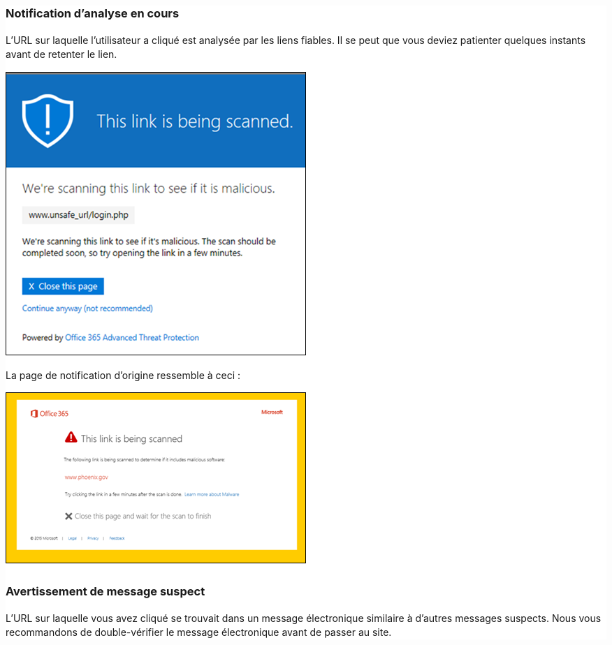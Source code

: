 ### <a name="scan-in-progress-notification"></a>Notification d’analyse en cours

L’URL sur laquelle l’utilisateur a cliqué est analysée par les liens fiables. Il se peut que vous deviez patienter quelques instants avant de retenter le lien.

![Notification « la liaison est en cours d’analyse »](../../media/ee8dd5ed-6b91-4248-b054-12b719e8d0ed.png)

La page de notification d’origine ressemble à ceci :

![Notification d’origine « le lien est en cours d’analyse »](../../media/04368763-763f-43d6-94a4-a48291d36893.png)

### <a name="suspicious-message-warning"></a>Avertissement de message suspect

L’URL sur laquelle vous avez cliqué se trouvait dans un message électronique similaire à d’autres messages suspects. Nous vous recommandons de double-vérifier le message électronique avant de passer au site.

